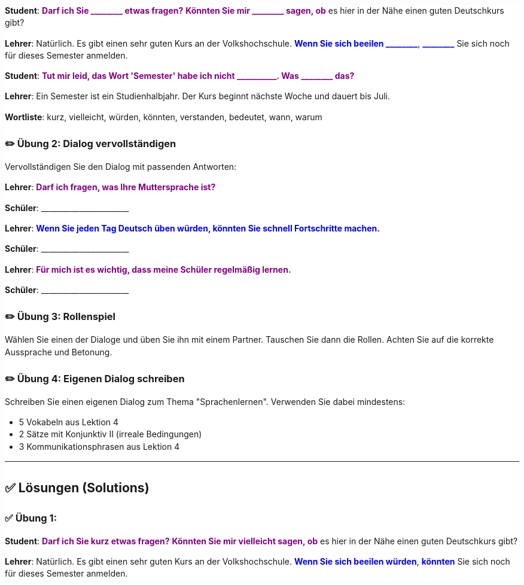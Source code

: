 **Student**: <span style="color:purple;">**Darf ich Sie ________ etwas fragen?**</span> <span style="color:purple;">**Könnten Sie mir ________ sagen, ob**</span> es hier in der Nähe einen guten Deutschkurs gibt?

**Lehrer**: Natürlich. Es gibt einen sehr guten Kurs an der Volkshochschule. <span style="color:blue;">**Wenn Sie sich beeilen ________**</span>, <span style="color:blue;">**________**</span> Sie sich noch für dieses Semester anmelden.

**Student**: <span style="color:purple;">**Tut mir leid, das Wort 'Semester' habe ich nicht __________. Was ________ das?**</span>

**Lehrer**: Ein Semester ist ein Studienhalbjahr. Der Kurs beginnt nächste Woche und dauert bis Juli.

**Wortliste**: kurz, vielleicht, würden, könnten, verstanden, bedeutet, wann, warum

### ✏️ Übung 2: Dialog vervollständigen
Vervollständigen Sie den Dialog mit passenden Antworten:

**Lehrer**: <span style="color:purple;">**Darf ich fragen, was Ihre Muttersprache ist?**</span>

**Schüler**: _______________________

**Lehrer**: <span style="color:blue;">**Wenn Sie jeden Tag Deutsch üben würden, könnten Sie schnell Fortschritte machen.**</span>

**Schüler**: _______________________

**Lehrer**: <span style="color:purple;">**Für mich ist es wichtig, dass meine Schüler regelmäßig lernen.**</span>

**Schüler**: _______________________

### ✏️ Übung 3: Rollenspiel
Wählen Sie einen der Dialoge und üben Sie ihn mit einem Partner. Tauschen Sie dann die Rollen. Achten Sie auf die korrekte Aussprache und Betonung.

### ✏️ Übung 4: Eigenen Dialog schreiben
Schreiben Sie einen eigenen Dialog zum Thema "Sprachenlernen". Verwenden Sie dabei mindestens:
- 5 Vokabeln aus Lektion 4
- 2 Sätze mit Konjunktiv II (irreale Bedingungen)
- 3 Kommunikationsphrasen aus Lektion 4

---

## ✅ Lösungen (Solutions)

### ✅ Übung 1:
**Student**: <span style="color:purple;">**Darf ich Sie kurz etwas fragen?**</span> <span style="color:purple;">**Könnten Sie mir vielleicht sagen, ob**</span> es hier in der Nähe einen guten Deutschkurs gibt?

**Lehrer**: Natürlich. Es gibt einen sehr guten Kurs an der Volkshochschule. <span style="color:blue;">**Wenn Sie sich beeilen würden**</span>, <span style="color:blue;">**könnten**</span> Sie sich noch für dieses Semester anmelden.
